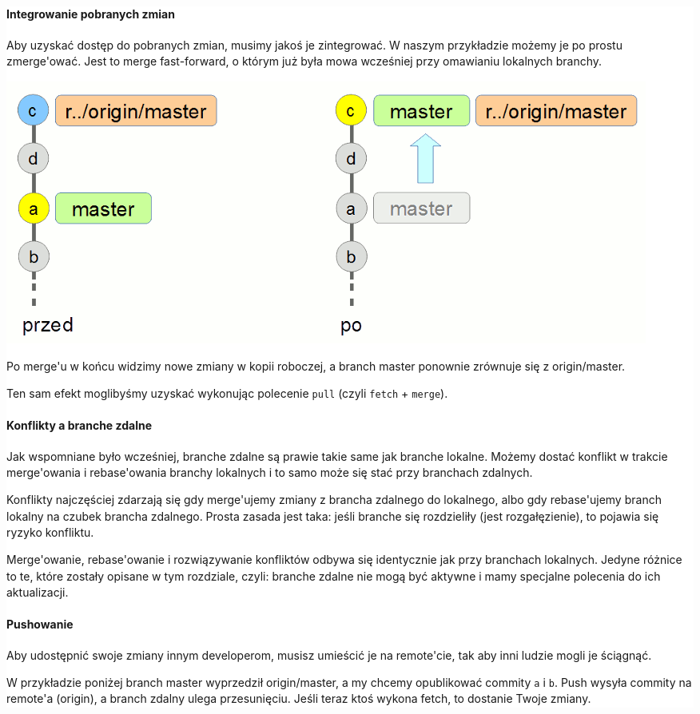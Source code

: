 #### Integrowanie pobranych zmian

Aby uzyskać dostęp do pobranych zmian, musimy jakoś je zintegrować. W naszym przykładzie możemy je po prostu zmerge'ować. Jest to merge fast-forward, o którym już była mowa wcześniej przy omawianiu lokalnych branchy.

![image](pics/fetch_merge.png)

Po merge'u w końcu widzimy nowe zmiany w kopii roboczej, a branch master ponownie zrównuje się z origin/master.

Ten sam efekt moglibyśmy uzyskać wykonując polecenie `pull` (czyli `fetch` + `merge`).

#### Konflikty a branche zdalne

Jak wspomniane było wcześniej, branche zdalne są prawie takie same jak branche lokalne. Możemy dostać konflikt w trakcie merge'owania i rebase'owania branchy lokalnych i to samo może się stać przy branchach zdalnych.

Konflikty najczęściej zdarzają się gdy merge'ujemy zmiany z brancha zdalnego do lokalnego, albo gdy rebase'ujemy branch lokalny na czubek brancha zdalnego. Prosta zasada jest taka: jeśli branche się rozdzieliły (jest rozgałęzienie), to pojawia się ryzyko konfliktu.

Merge'owanie, rebase'owanie i rozwiązywanie konfliktów odbywa się identycznie jak przy branchach lokalnych. Jedyne różnice to te, które zostały opisane w tym rozdziale, czyli: branche zdalne nie mogą być aktywne i mamy specjalne polecenia do ich aktualizacji.

#### Pushowanie

Aby udostępnić swoje zmiany innym developerom, musisz umieścić je na remote'cie, tak aby inni ludzie mogli je ściągnąć.

W przykładzie poniżej branch master wyprzedził origin/master, a my chcemy opublikować commity `a` i `b`. Push wysyła commity na remote'a (origin), a branch zdalny ulega przesunięciu. Jeśli teraz ktoś wykona fetch, to dostanie Twoje zmiany.
